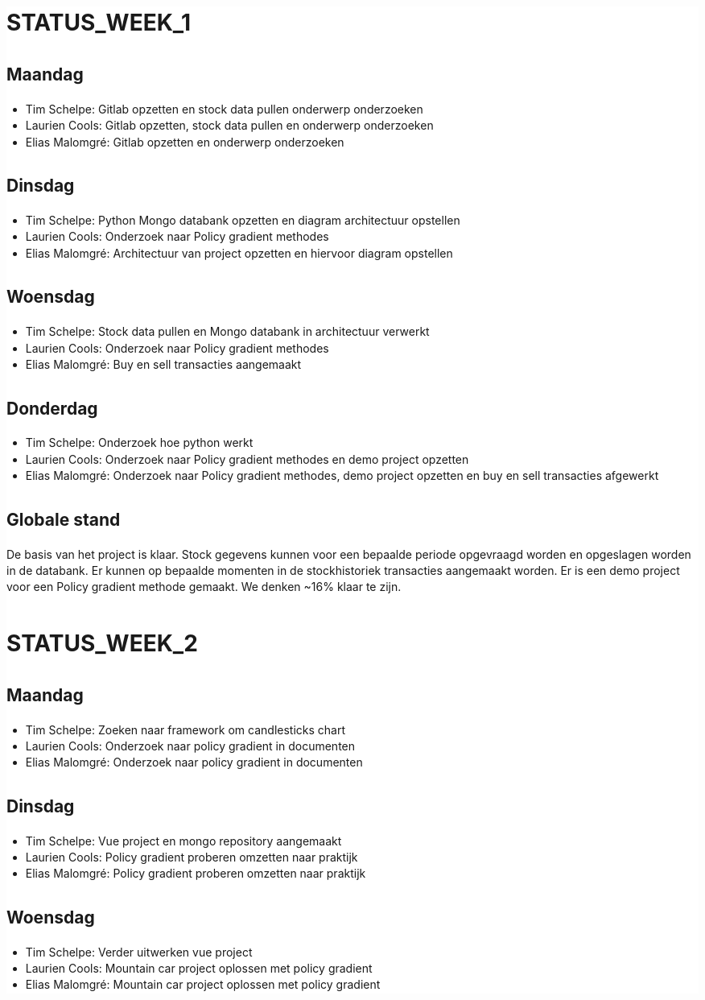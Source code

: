 # STATUS_WEEK_1

## Maandag
* Tim Schelpe: Gitlab opzetten en stock data pullen onderwerp onderzoeken
* Laurien Cools: Gitlab opzetten, stock data pullen en onderwerp onderzoeken
* Elias Malomgré: Gitlab opzetten en onderwerp onderzoeken

## Dinsdag
* Tim Schelpe: Python Mongo databank opzetten en diagram architectuur opstellen
* Laurien Cools: Onderzoek naar Policy gradient methodes
* Elias Malomgré: Architectuur van project opzetten en hiervoor diagram opstellen

## Woensdag
* Tim Schelpe: Stock data pullen en Mongo databank in architectuur verwerkt
* Laurien Cools: Onderzoek naar Policy gradient methodes
* Elias Malomgré: Buy en sell transacties aangemaakt

## Donderdag
* Tim Schelpe: Onderzoek hoe python werkt
* Laurien Cools: Onderzoek naar Policy gradient methodes en demo project opzetten
* Elias Malomgré: Onderzoek naar Policy gradient methodes, demo project opzetten en buy en sell transacties afgewerkt

## Globale stand
De basis van het project is klaar. Stock gegevens kunnen voor een bepaalde periode opgevraagd worden en opgeslagen worden in de databank. Er kunnen op bepaalde momenten in de stockhistoriek transacties aangemaakt worden. Er is een demo project voor een Policy gradient methode gemaakt. We denken ~16% klaar te zijn.


# STATUS_WEEK_2

## Maandag
* Tim Schelpe: Zoeken naar framework om candlesticks chart
* Laurien Cools: Onderzoek naar policy gradient in documenten
* Elias Malomgré: Onderzoek naar policy gradient in documenten

## Dinsdag
* Tim Schelpe: Vue project en mongo repository aangemaakt 
* Laurien Cools: Policy gradient proberen omzetten naar praktijk
* Elias Malomgré: Policy gradient proberen omzetten naar praktijk

## Woensdag
* Tim Schelpe: Verder uitwerken vue project
* Laurien Cools: Mountain car project oplossen met policy gradient
* Elias Malomgré: Mountain car project oplossen met policy gradient
